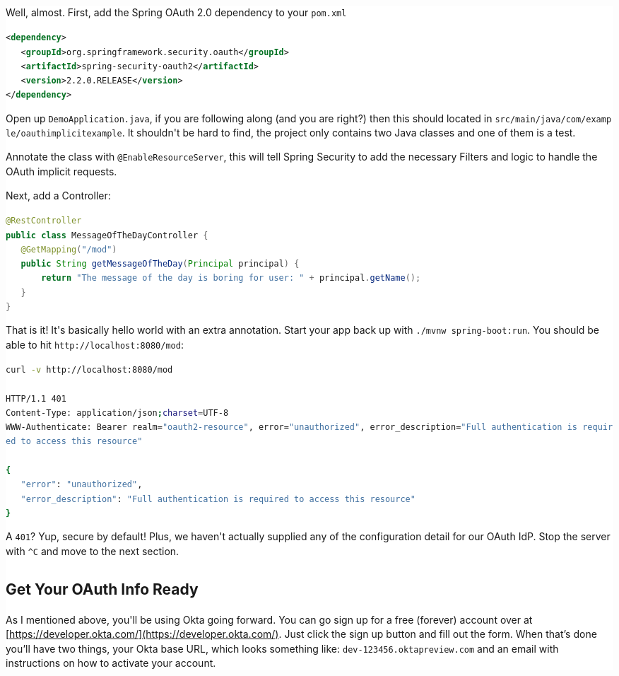 Well, almost. First, add the Spring OAuth 2.0 dependency to your `pom.xml`
```xml
<dependency>
   <groupId>org.springframework.security.oauth</groupId>
   <artifactId>spring-security-oauth2</artifactId>
   <version>2.2.0.RELEASE</version>
</dependency>
```

Open up `DemoApplication.java`, if you are following along (and you are right?) then this should located in `src/main/java/com/example/oauthimplicitexample`. It shouldn't be hard to find, the project only contains two Java classes and one of them is a test.

Annotate the class with `@EnableResourceServer`, this will tell Spring Security to add the necessary Filters and logic to handle the OAuth implicit requests.

Next, add a Controller:
```java
@RestController
public class MessageOfTheDayController {
   @GetMapping("/mod")
   public String getMessageOfTheDay(Principal principal) {
       return "The message of the day is boring for user: " + principal.getName();
   }
}
```

That is it! It's basically hello world with an extra annotation. Start your app back up with `./mvnw spring-boot:run`. You should be able to hit `http://localhost:8080/mod`:

```bash
curl -v http://localhost:8080/mod

HTTP/1.1 401
Content-Type: application/json;charset=UTF-8
WWW-Authenticate: Bearer realm="oauth2-resource", error="unauthorized", error_description="Full authentication is required to access this resource"

{
   "error": "unauthorized",
   "error_description": "Full authentication is required to access this resource"
}
```

A `401`? Yup, secure by default! Plus, we haven't actually supplied any of the configuration detail for our OAuth IdP. Stop the server with `^C` and move to the next section.

## Get Your OAuth Info Ready

As I mentioned above, you'll be using Okta going forward. You can go sign up for a free (forever) account over at [https://developer.okta.com/](https://developer.okta.com/). Just click the sign up button and fill out the form. When that’s done you’ll have two things, your Okta base URL, which looks something like: `dev-123456.oktapreview.com` and an email with instructions on how to activate your account.
